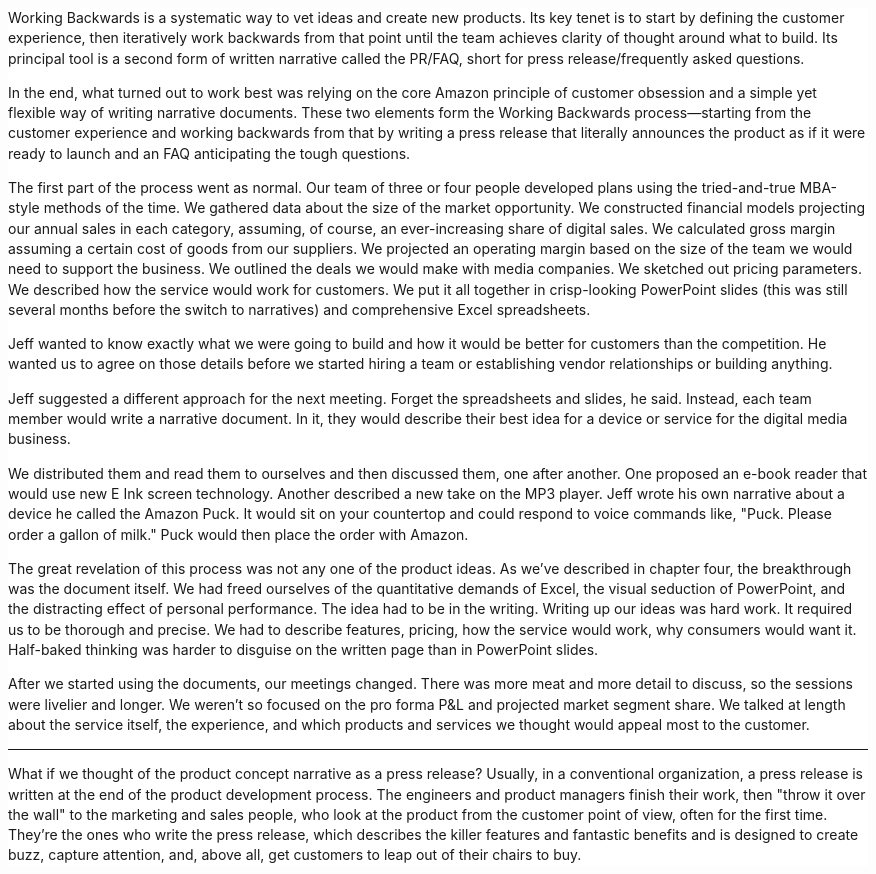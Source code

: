 Working Backwards is a systematic way to vet ideas and create new products. Its key tenet is to start by defining the customer experience, then iteratively work backwards from that point until the team achieves clarity of thought around what to build. Its principal tool is a second form of written narrative called the PR/FAQ, short for press release/frequently asked questions.

In the end, what turned out to work best was relying on the core Amazon principle of customer obsession and a simple yet flexible way of writing narrative documents. These two elements form the Working Backwards process—starting from the customer experience and working backwards from that by writing a press release that literally announces the product as if it were ready to launch and an FAQ anticipating the tough questions.

The first part of the process went as normal. Our team of three or four people developed plans using the tried-and-true MBA-style methods of the time. We gathered data about the size of the market opportunity. We constructed financial models projecting our annual sales in each category, assuming, of course, an ever-increasing share of digital sales. We calculated gross margin assuming a certain cost of goods from our suppliers. We projected an operating margin based on the size of the team we would need to support the business. We outlined the deals we would make with media companies. We sketched out pricing parameters. We described how the service would work for customers. We put it all together in crisp-looking PowerPoint slides (this was still several months before the switch to narratives) and comprehensive Excel spreadsheets.

Jeff wanted to know exactly what we were going to build and how it would be better for customers than the competition. He wanted us to agree on those details before we started hiring a team or establishing vendor relationships or building anything.

Jeff suggested a different approach for the next meeting. Forget the spreadsheets and slides, he said. Instead, each team member would write a narrative document. In it, they would describe their best idea for a device or service for the digital media business.

We distributed them and read them to ourselves and then discussed them, one after another. One proposed an e-book reader that would use new E Ink screen technology. Another described a new take on the MP3 player. Jeff wrote his own narrative about a device he called the Amazon Puck. It would sit on your countertop and could respond to voice commands like, "Puck. Please order a gallon of milk." Puck would then place the order with Amazon.

The great revelation of this process was not any one of the product ideas. As we’ve described in chapter four, the breakthrough was the document itself. We had freed ourselves of the quantitative demands of Excel, the visual seduction of PowerPoint, and the distracting effect of personal performance. The idea had to be in the writing. Writing up our ideas was hard work. It required us to be thorough and precise. We had to describe features, pricing, how the service would work, why consumers would want it. Half-baked thinking was harder to disguise on the written page than in PowerPoint slides.

After we started using the documents, our meetings changed. There was more meat and more detail to discuss, so the sessions were livelier and longer. We weren’t so focused on the pro forma P&L and projected market segment share. We talked at length about the service itself, the experience, and which products and services we thought would appeal most to the customer.


***

What if we thought of the product concept narrative as a press release? Usually, in a conventional organization, a press release is written at the end of the product development process. The engineers and product managers finish their work, then "throw it over the wall" to the marketing and sales people, who look at the product from the customer point of view, often for the first time. They’re the ones who write the press release, which describes the killer features and fantastic benefits and is designed to create buzz, capture attention, and, above all, get customers to leap out of their chairs to buy.
